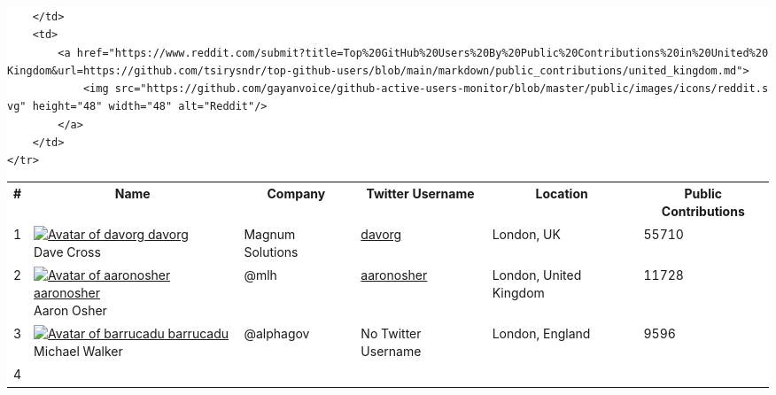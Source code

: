		</td>
		<td>
			<a href="https://www.reddit.com/submit?title=Top%20GitHub%20Users%20By%20Public%20Contributions%20in%20United%20Kingdom&url=https://github.com/tsirysndr/top-github-users/blob/main/markdown/public_contributions/united_kingdom.md">
				<img src="https://github.com/gayanvoice/github-active-users-monitor/blob/master/public/images/icons/reddit.svg" height="48" width="48" alt="Reddit"/>
			</a>
		</td>
	</tr>
</table>

<table>
	<tr>
		<th>#</th>
		<th>Name</th>
		<th>Company</th>
		<th>Twitter Username</th>
		<th>Location</th>
		<th>Public Contributions</th>
	</tr>
	<tr>
		<td>1</td>
		<td>
			<a href="https://github.com/davorg">
				<img src="https://avatars.githubusercontent.com/u/24642?s=72&u=e06f993b665e454be1c23aaa45f35673d3399bbc&v=4" width="24" alt="Avatar of davorg"> davorg
			</a><br/>
			Dave Cross
		</td>
		<td>Magnum Solutions </td>
		<td><a href="https://twitter.com/davorg">davorg</a></td>
		<td>London, UK</td>
		<td>55710</td>
	</tr>
	<tr>
		<td>2</td>
		<td>
			<a href="https://github.com/aaronosher">
				<img src="https://avatars.githubusercontent.com/u/4386583?s=72&u=a869e851c82ca8b0acc22aa4fc410894eb58cd2a&v=4" width="24" alt="Avatar of aaronosher"> aaronosher
			</a><br/>
			Aaron Osher
		</td>
		<td>@mlh </td>
		<td><a href="https://twitter.com/aaronosher">aaronosher</a></td>
		<td>London, United Kingdom</td>
		<td>11728</td>
	</tr>
	<tr>
		<td>3</td>
		<td>
			<a href="https://github.com/barrucadu">
				<img src="https://avatars.githubusercontent.com/u/75235?s=72&u=a79532276cc0bb5b6aef53af0acedd75b701d694&v=4" width="24" alt="Avatar of barrucadu"> barrucadu
			</a><br/>
			Michael Walker
		</td>
		<td>@alphagov  </td>
		<td>No Twitter Username</td>
		<td>London, England</td>
		<td>9596</td>
	</tr>
	<tr>
		<td>4</td>
		<td>